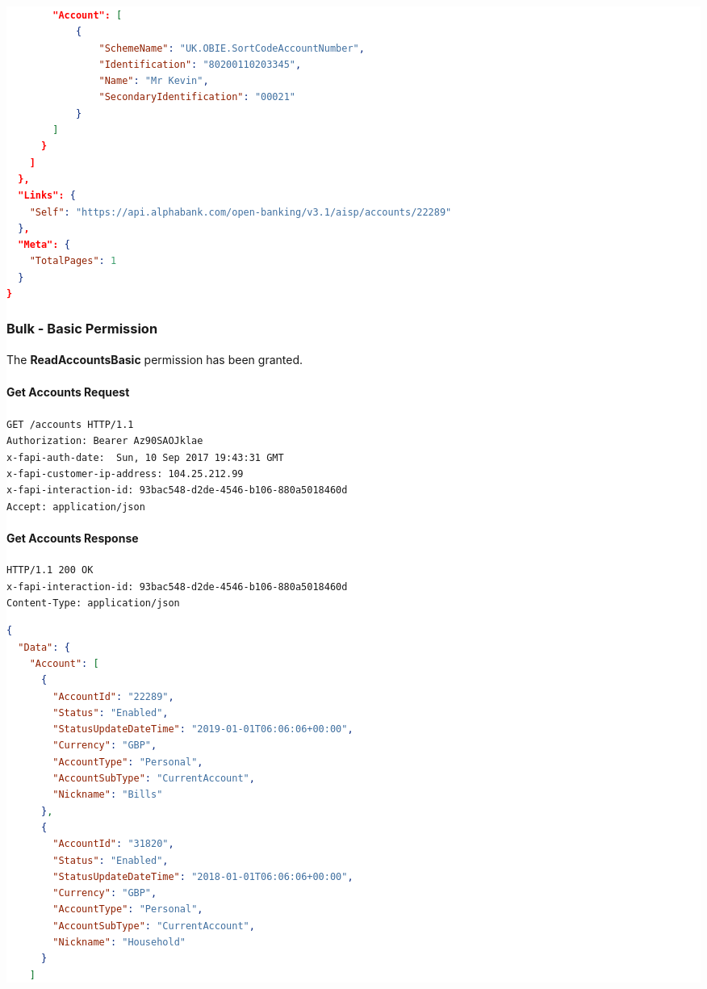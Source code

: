 ```json
        "Account": [
			{
          		"SchemeName": "UK.OBIE.SortCodeAccountNumber",
          		"Identification": "80200110203345",
          		"Name": "Mr Kevin",
          		"SecondaryIdentification": "00021"
        	}
		]
      }
    ]
  },
  "Links": {
    "Self": "https://api.alphabank.com/open-banking/v3.1/aisp/accounts/22289"
  },
  "Meta": {
    "TotalPages": 1
  }
}
```

### Bulk - Basic Permission

The  **ReadAccountsBasic** permission has been granted.

#### Get Accounts Request

```
GET /accounts HTTP/1.1
Authorization: Bearer Az90SAOJklae
x-fapi-auth-date:  Sun, 10 Sep 2017 19:43:31 GMT
x-fapi-customer-ip-address: 104.25.212.99
x-fapi-interaction-id: 93bac548-d2de-4546-b106-880a5018460d
Accept: application/json
```

#### Get Accounts Response

```
HTTP/1.1 200 OK
x-fapi-interaction-id: 93bac548-d2de-4546-b106-880a5018460d
Content-Type: application/json
```

```json
{
  "Data": {
    "Account": [
      {
        "AccountId": "22289",
		"Status": "Enabled",
		"StatusUpdateDateTime": "2019-01-01T06:06:06+00:00",
        "Currency": "GBP",
        "AccountType": "Personal",
        "AccountSubType": "CurrentAccount",
        "Nickname": "Bills"
      },
      {
        "AccountId": "31820",
		"Status": "Enabled",
		"StatusUpdateDateTime": "2018-01-01T06:06:06+00:00",
        "Currency": "GBP",
        "AccountType": "Personal",
        "AccountSubType": "CurrentAccount",
        "Nickname": "Household"
      }
    ]
```